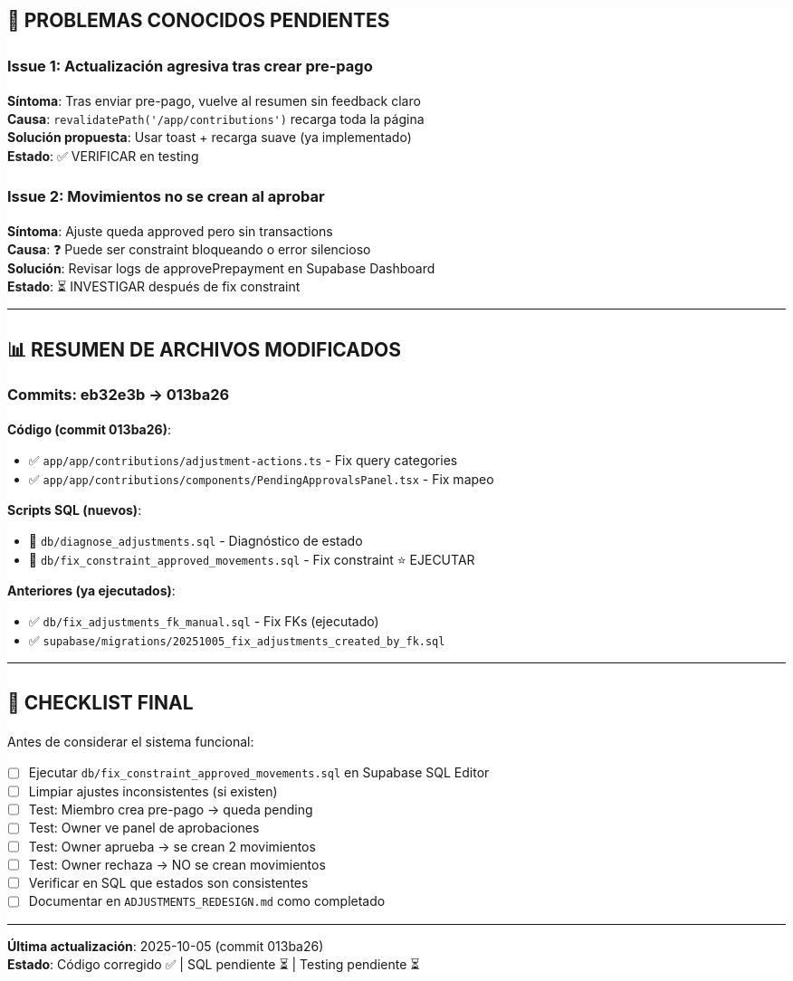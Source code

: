 
## 🐛 PROBLEMAS CONOCIDOS PENDIENTES

### Issue 1: Actualización agresiva tras crear pre-pago
**Síntoma**: Tras enviar pre-pago, vuelve al resumen sin feedback claro  
**Causa**: `revalidatePath('/app/contributions')` recarga toda la página  
**Solución propuesta**: Usar toast + recarga suave (ya implementado)  
**Estado**: ✅ VERIFICAR en testing

### Issue 2: Movimientos no se crean al aprobar
**Síntoma**: Ajuste queda approved pero sin transactions  
**Causa**: ❓ Puede ser constraint bloqueando o error silencioso  
**Solución**: Revisar logs de approvePrepayment en Supabase Dashboard  
**Estado**: ⏳ INVESTIGAR después de fix constraint

---

## 📊 RESUMEN DE ARCHIVOS MODIFICADOS

### Commits: eb32e3b → 013ba26

**Código (commit 013ba26)**:
- ✅ `app/app/contributions/adjustment-actions.ts` - Fix query categories
- ✅ `app/app/contributions/components/PendingApprovalsPanel.tsx` - Fix mapeo

**Scripts SQL (nuevos)**:
- 📄 `db/diagnose_adjustments.sql` - Diagnóstico de estado
- 📄 `db/fix_constraint_approved_movements.sql` - Fix constraint ⭐ EJECUTAR

**Anteriores (ya ejecutados)**:
- ✅ `db/fix_adjustments_fk_manual.sql` - Fix FKs (ejecutado)
- ✅ `supabase/migrations/20251005_fix_adjustments_created_by_fk.sql`

---

## 🎯 CHECKLIST FINAL

Antes de considerar el sistema funcional:

- [ ] Ejecutar `db/fix_constraint_approved_movements.sql` en Supabase SQL Editor
- [ ] Limpiar ajustes inconsistentes (si existen)
- [ ] Test: Miembro crea pre-pago → queda pending
- [ ] Test: Owner ve panel de aprobaciones
- [ ] Test: Owner aprueba → se crean 2 movimientos
- [ ] Test: Owner rechaza → NO se crean movimientos
- [ ] Verificar en SQL que estados son consistentes
- [ ] Documentar en `ADJUSTMENTS_REDESIGN.md` como completado

---

**Última actualización**: 2025-10-05 (commit 013ba26)  
**Estado**: Código corregido ✅ | SQL pendiente ⏳ | Testing pendiente ⏳


  [key: string]: unknown;
  [key: string]: unknown;